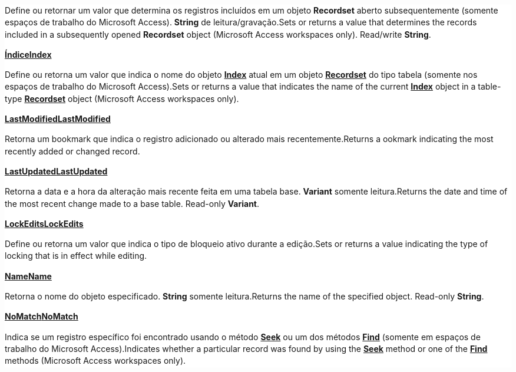 <td><p><span data-ttu-id="85d10-p115">Define ou retornar um valor que determina os registros incluídos em um objeto <strong>Recordset</strong> aberto subsequentemente (somente espaços de trabalho do Microsoft Access). <strong>String</strong> de leitura/gravação.</span><span class="sxs-lookup"><span data-stu-id="85d10-p115">Sets or returns a value that determines the records included in a subsequently opened <strong>Recordset</strong> object (Microsoft Access workspaces only). Read/write <strong>String</strong>.</span></span></p></td>
</tr>
<tr class="even">
<td><p><span data-ttu-id="85d10-210"><strong><a href="recordset2-index-property-dao.md">Índice</a></strong></span><span class="sxs-lookup"><span data-stu-id="85d10-210"><strong><a href="recordset2-index-property-dao.md">Index</a></strong></span></span></p></td>
<td><p><span data-ttu-id="85d10-211">Define ou retorna um valor que indica o nome do objeto <strong><a href="index-object-dao.md">Index</a></strong> atual em um objeto <strong><a href="recordset-object-dao.md">Recordset</a></strong> do tipo tabela (somente nos espaços de trabalho do Microsoft Access).</span><span class="sxs-lookup"><span data-stu-id="85d10-211">Sets or returns a value that indicates the name of the current <strong><a href="index-object-dao.md">Index</a></strong> object in a table-type <strong><a href="recordset-object-dao.md">Recordset</a></strong> object (Microsoft Access workspaces only).</span></span></p></td>
</tr>
<tr class="odd">
<td><p><span data-ttu-id="85d10-212"><strong><a href="recordset2-lastmodified-property-dao.md">LastModified</a></strong></span><span class="sxs-lookup"><span data-stu-id="85d10-212"><strong><a href="recordset2-lastmodified-property-dao.md">LastModified</a></strong></span></span></p></td>
<td><p><span data-ttu-id="85d10-213">Retorna um bookmark que indica o registro adicionado ou alterado mais recentemente.</span><span class="sxs-lookup"><span data-stu-id="85d10-213">Returns a ookmark indicating the most recently added or changed record.</span></span></p></td>
</tr>
<tr class="even">
<td><p><span data-ttu-id="85d10-214"><strong><a href="recordset2-lastupdated-property-dao.md">LastUpdated</a></strong></span><span class="sxs-lookup"><span data-stu-id="85d10-214"><strong><a href="recordset2-lastupdated-property-dao.md">LastUpdated</a></strong></span></span></p></td>
<td><p><span data-ttu-id="85d10-p116">Retorna a data e a hora da alteração mais recente feita em uma tabela base. <strong>Variant</strong> somente leitura.</span><span class="sxs-lookup"><span data-stu-id="85d10-p116">Returns the date and time of the most recent change made to a base table. Read-only <strong>Variant</strong>.</span></span></p></td>
</tr>
<tr class="odd">
<td><p><span data-ttu-id="85d10-217"><strong><a href="recordset2-lockedits-property-dao.md">LockEdits</a></strong></span><span class="sxs-lookup"><span data-stu-id="85d10-217"><strong><a href="recordset2-lockedits-property-dao.md">LockEdits</a></strong></span></span></p></td>
<td><p><span data-ttu-id="85d10-218">Define ou retorna um valor que indica o tipo de bloqueio ativo durante a edição.</span><span class="sxs-lookup"><span data-stu-id="85d10-218">Sets or returns a value indicating the type of locking that is in effect while editing.</span></span></p></td>
</tr>
<tr class="even">
<td><p><span data-ttu-id="85d10-219"><strong><a href="recordset2-name-property-dao.md">Name</a></strong></span><span class="sxs-lookup"><span data-stu-id="85d10-219"><strong><a href="recordset2-name-property-dao.md">Name</a></strong></span></span></p></td>
<td><p><span data-ttu-id="85d10-p117">Retorna o nome do objeto especificado. <strong>String</strong> somente leitura.</span><span class="sxs-lookup"><span data-stu-id="85d10-p117">Returns the name of the specified object. Read-only <strong>String</strong>.</span></span></p></td>
</tr>
<tr class="odd">
<td><p><span data-ttu-id="85d10-222"><strong><a href="recordset2-nomatch-property-dao.md">NoMatch</a></strong></span><span class="sxs-lookup"><span data-stu-id="85d10-222"><strong><a href="recordset2-nomatch-property-dao.md">NoMatch</a></strong></span></span></p></td>
<td><p><span data-ttu-id="85d10-223">Indica se um registro específico foi encontrado usando o método <strong><a href="recordset2-seek-method-dao.md">Seek</a></strong> ou um dos métodos <strong><a href="recordset2-findfirst-method-dao.md">Find</a></strong> (somente em espaços de trabalho do Microsoft Access).</span><span class="sxs-lookup"><span data-stu-id="85d10-223">Indicates whether a particular record was found by using the <strong><a href="recordset2-seek-method-dao.md">Seek</a></strong> method or one of the <strong><a href="recordset2-findfirst-method-dao.md">Find</a></strong> methods (Microsoft Access workspaces only).</span></span></p></td>
</tr>